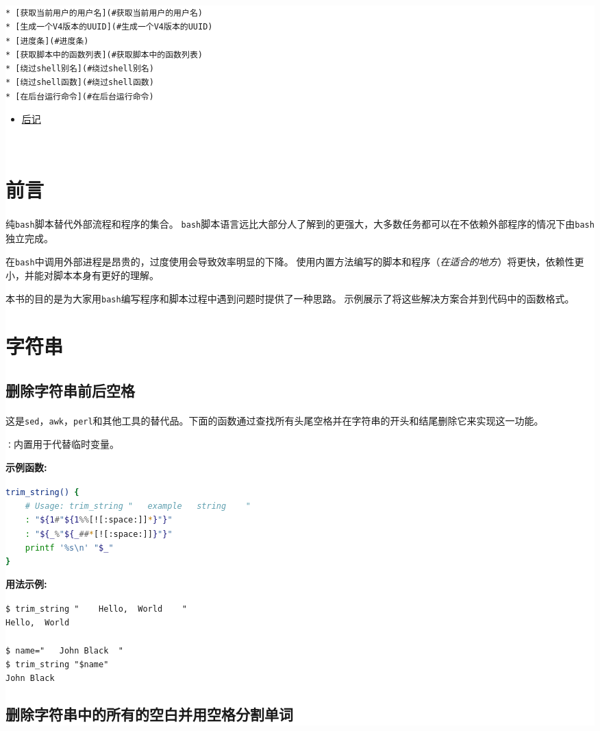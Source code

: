     * [获取当前用户的用户名](#获取当前用户的用户名)
    * [生成一个V4版本的UUID](#生成一个V4版本的UUID)
    * [进度条](#进度条)
    * [获取脚本中的函数列表](#获取脚本中的函数列表)
    * [绕过shell别名](#绕过shell别名)
    * [绕过shell函数](#绕过shell函数)
    * [在后台运行命令](#在后台运行命令)
* [后记](#后记)



<br>


# 前言

纯`bash`脚本替代外部流程和程序的集合。 `bash`脚本语言远比大部分人了解到的更强大，大多数任务都可以在不依赖外部程序的情况下由`bash`独立完成。

在`bash`中调用外部进程是昂贵的，过度使用会导致效率明显的下降。 使用内置方法编写的脚本和程序（*在适合的地方*）将更快，依赖性更小，并能对脚本本身有更好的理解。

本书的目的是为大家用`bash`编写程序和脚本过程中遇到问题时提供了一种思路。 示例展示了将这些解决方案合并到代码中的函数格式。




# 字符串

## 删除字符串前后空格

这是`sed`，`awk`，`perl`和其他工具的替代品。下面的函数通过查找所有头尾空格并在字符串的开头和结尾删除它来实现这一功能。

 `：`内置用于代替临时变量。

**示例函数:**

```sh
trim_string() {
    # Usage: trim_string "   example   string    "
    : "${1#"${1%%[![:space:]]*}"}"
    : "${_%"${_##*[![:space:]]}"}"
    printf '%s\n' "$_"
}
```

**用法示例:**

```shell
$ trim_string "    Hello,  World    "
Hello,  World

$ name="   John Black  "
$ trim_string "$name"
John Black
```


## 删除字符串中的所有的空白并用空格分割单词
